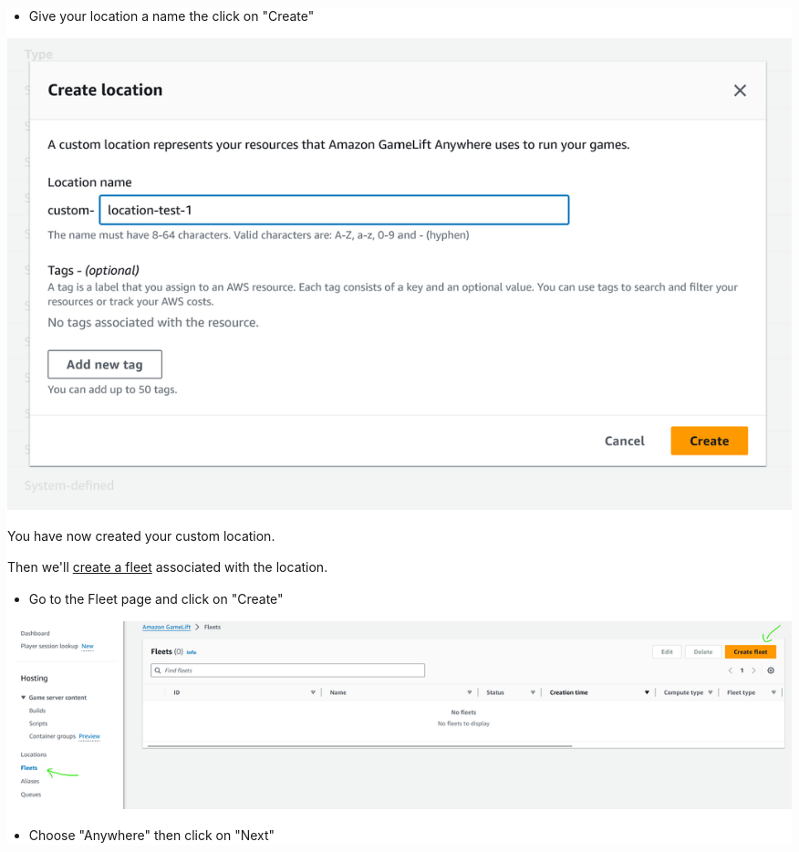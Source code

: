 - Give your location a name the click on "Create"

![CreateLocationPart2](../Media/Create_Location_Part2.png)

You have now created your custom location.

Then we'll [create a fleet](https://docs.aws.amazon.com/gamelift/latest/developerguide/fleets-creating-anywhere.html#fleet-anywhere-create) associated with the location.

- Go to the Fleet page and click on "Create"

![CreateFleetPart1](../Media/Create_Fleet_Part1.png)

- Choose "Anywhere" then click on "Next"
